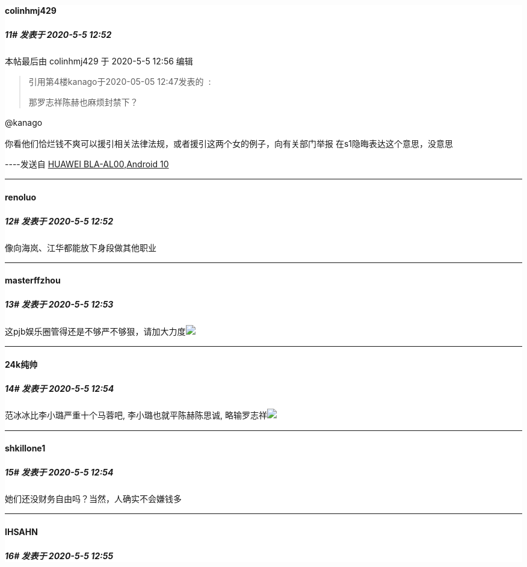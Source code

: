 ####  colinhmj429  
##### 11#       发表于 2020-5-5 12:52


 本帖最后由 colinhmj429 于 2020-5-5 12:56 编辑 
<blockquote>引用第4楼kanago于2020-05-05 12:47发表的  :

那罗志祥陈赫也麻烦封禁下？</blockquote>
@kanago

你看他们恰烂钱不爽可以援引相关法律法规，或者援引这两个女的例子，向有关部门举报
在s1隐晦表达这个意思，没意思


----发送自 [HUAWEI BLA-AL00,Android 10](http://stage1.5j4m.com/?1.35)


-----

####  renoluo  
##### 12#       发表于 2020-5-5 12:52


像向海岚、江华都能放下身段做其他职业


-----

####  masterffzhou  
##### 13#       发表于 2020-5-5 12:53


这pjb娱乐圈管得还是不够严不够狠，请加大力度<img src="https://static.saraba1st.com/image/smiley/face2017/035.png" referrerpolicy="no-referrer">


-----

####  24k纯帅  
##### 14#       发表于 2020-5-5 12:54


范冰冰比李小璐严重十个马蓉吧, 李小璐也就平陈赫陈思诚, 略输罗志祥<img src="https://static.saraba1st.com/image/smiley/face2017/004.gif" referrerpolicy="no-referrer">


-----

####  shkillone1  
##### 15#       发表于 2020-5-5 12:54


她们还没财务自由吗？当然，人确实不会嫌钱多


-----

####  IHSAHN  
##### 16#       发表于 2020-5-5 12:55
